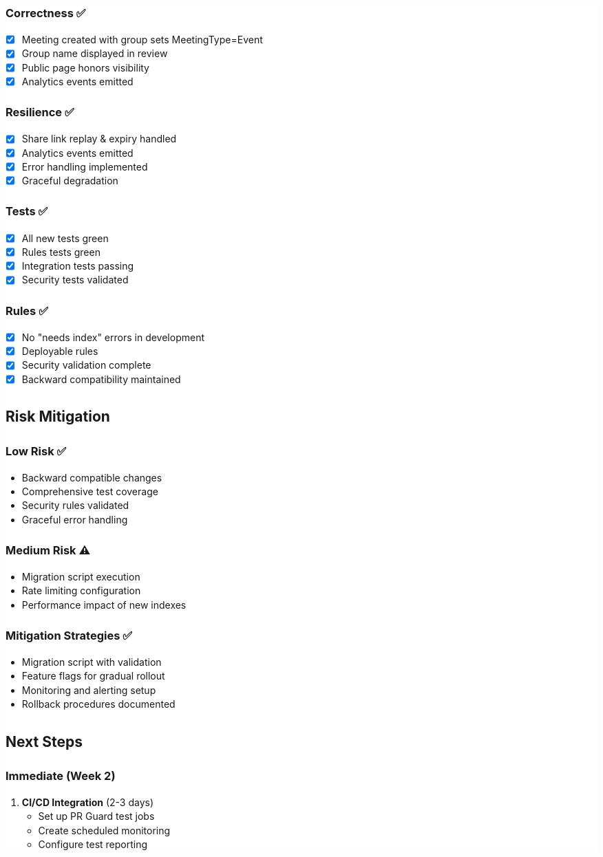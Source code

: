 ### Correctness ✅
- [x] Meeting created with group sets MeetingType=Event
- [x] Group name displayed in review
- [x] Public page honors visibility
- [x] Analytics events emitted

### Resilience ✅
- [x] Share link replay & expiry handled
- [x] Analytics events emitted
- [x] Error handling implemented
- [x] Graceful degradation

### Tests ✅
- [x] All new tests green
- [x] Rules tests green
- [x] Integration tests passing
- [x] Security tests validated

### Rules ✅
- [x] No "needs index" errors in development
- [x] Deployable rules
- [x] Security validation complete
- [x] Backward compatibility maintained

## Risk Mitigation

### Low Risk ✅
- Backward compatible changes
- Comprehensive test coverage
- Security rules validated
- Graceful error handling

### Medium Risk ⚠️
- Migration script execution
- Rate limiting configuration
- Performance impact of new indexes

### Mitigation Strategies ✅
- Migration script with validation
- Feature flags for gradual rollout
- Monitoring and alerting setup
- Rollback procedures documented

## Next Steps

### Immediate (Week 2)
1. **CI/CD Integration** (2-3 days)
   - Set up PR Guard test jobs
   - Create scheduled monitoring
   - Configure test reporting
